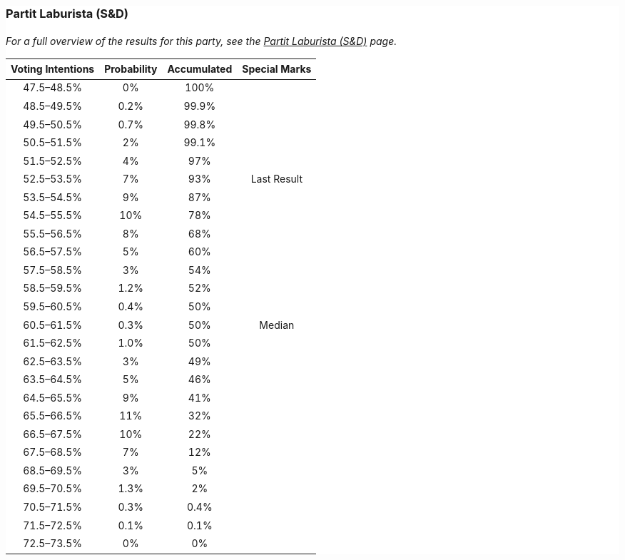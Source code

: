 ### Partit Laburista (S&D)

*For a full overview of the results for this party, see the [Partit Laburista (S&D)](party-partitlaburistasd.html) page.*

| Voting Intentions | Probability | Accumulated | Special Marks |
|:-----------------:|:-----------:|:-----------:|:-------------:|
| 47.5–48.5% | 0% | 100% |  |
| 48.5–49.5% | 0.2% | 99.9% |  |
| 49.5–50.5% | 0.7% | 99.8% |  |
| 50.5–51.5% | 2% | 99.1% |  |
| 51.5–52.5% | 4% | 97% |  |
| 52.5–53.5% | 7% | 93% | Last Result |
| 53.5–54.5% | 9% | 87% |  |
| 54.5–55.5% | 10% | 78% |  |
| 55.5–56.5% | 8% | 68% |  |
| 56.5–57.5% | 5% | 60% |  |
| 57.5–58.5% | 3% | 54% |  |
| 58.5–59.5% | 1.2% | 52% |  |
| 59.5–60.5% | 0.4% | 50% |  |
| 60.5–61.5% | 0.3% | 50% | Median |
| 61.5–62.5% | 1.0% | 50% |  |
| 62.5–63.5% | 3% | 49% |  |
| 63.5–64.5% | 5% | 46% |  |
| 64.5–65.5% | 9% | 41% |  |
| 65.5–66.5% | 11% | 32% |  |
| 66.5–67.5% | 10% | 22% |  |
| 67.5–68.5% | 7% | 12% |  |
| 68.5–69.5% | 3% | 5% |  |
| 69.5–70.5% | 1.3% | 2% |  |
| 70.5–71.5% | 0.3% | 0.4% |  |
| 71.5–72.5% | 0.1% | 0.1% |  |
| 72.5–73.5% | 0% | 0% |  |
